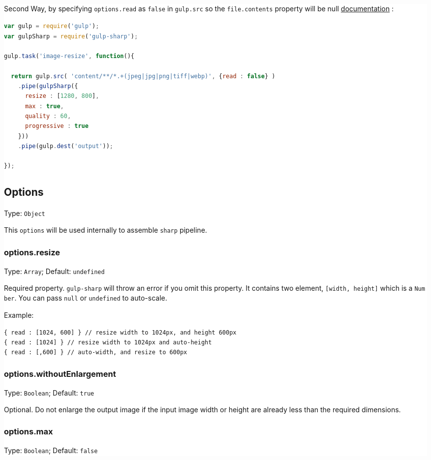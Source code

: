 ```javascript
```

Second Way, by specifying `options.read` as `false` in `gulp.src` so the `file.contents` property will be null [documentation](https://github.com/gulpjs/gulp/blob/master/docs/API.md#optionsread) :

```javascript
var gulp = require('gulp');
var gulpSharp = require('gulp-sharp');

gulp.task('image-resize', function(){

  return gulp.src( 'content/**/*.+(jpeg|jpg|png|tiff|webp)', {read : false} )
    .pipe(gulpSharp({
      resize : [1280, 800],
      max : true,
      quality : 60,
      progressive : true
    }))
    .pipe(gulp.dest('output'));

});
```

## Options

Type: `Object`

This `options` will be used internally to assemble `sharp` pipeline.

### options.resize

Type: `Array`; Default: `undefined`

Required property. `gulp-sharp` will throw an error if you omit this property. It contains two element, `[width, height]` which is a `Number`. You can pass `null` or `undefined` to auto-scale.

Example:

```
{ read : [1024, 600] } // resize width to 1024px, and height 600px
{ read : [1024] } // resize width to 1024px and auto-height
{ read : [,600] } // auto-width, and resize to 600px
```

### options.withoutEnlargement

Type: `Boolean`; Default: `true`

Optional. Do not enlarge the output image if the input image width or height are already less than the required dimensions.

### options.max

Type: `Boolean`; Default: `false`
